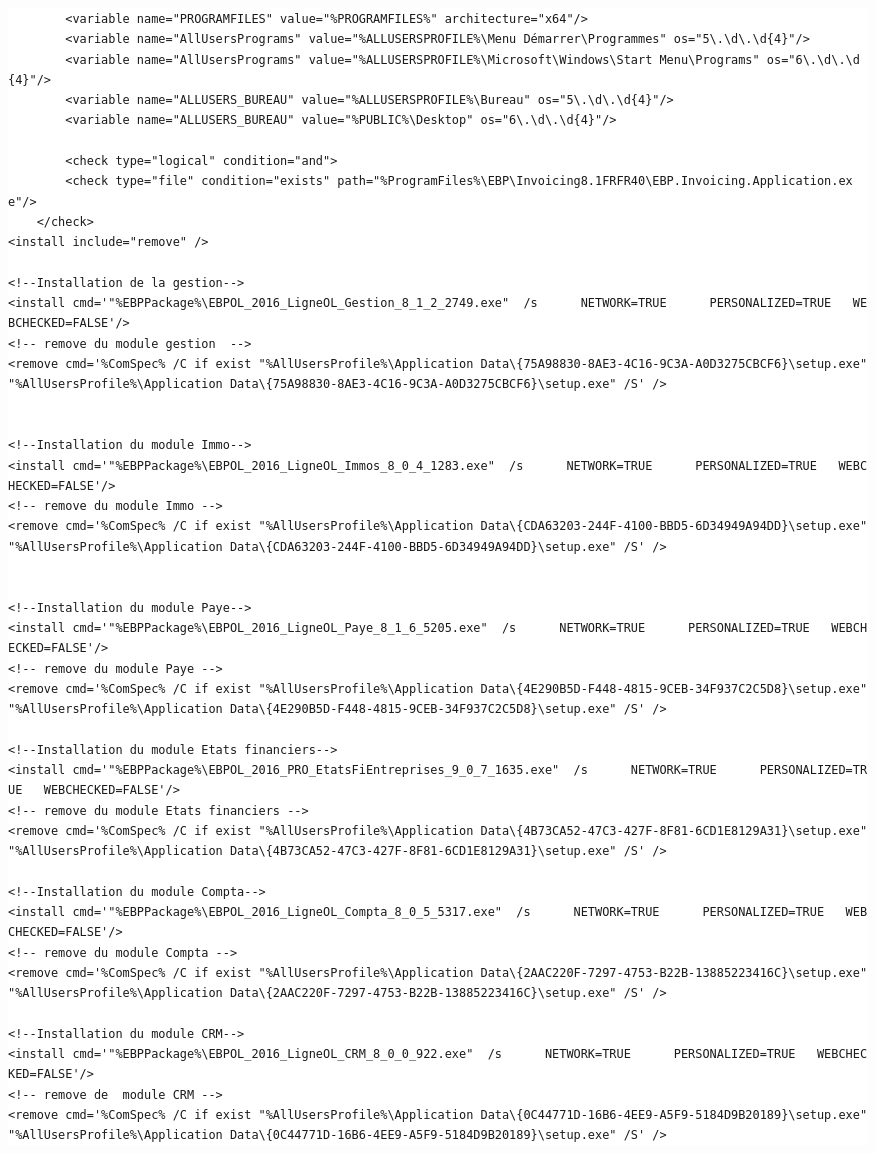 ```
        <variable name="PROGRAMFILES" value="%PROGRAMFILES%" architecture="x64"/>
        <variable name="AllUsersPrograms" value="%ALLUSERSPROFILE%\Menu Démarrer\Programmes" os="5\.\d\.\d{4}"/>
        <variable name="AllUsersPrograms" value="%ALLUSERSPROFILE%\Microsoft\Windows\Start Menu\Programs" os="6\.\d\.\d{4}"/>
        <variable name="ALLUSERS_BUREAU" value="%ALLUSERSPROFILE%\Bureau" os="5\.\d\.\d{4}"/>
        <variable name="ALLUSERS_BUREAU" value="%PUBLIC%\Desktop" os="6\.\d\.\d{4}"/>

        <check type="logical" condition="and">
        <check type="file" condition="exists" path="%ProgramFiles%\EBP\Invoicing8.1FRFR40\EBP.Invoicing.Application.exe"/>
    </check>
<install include="remove" />

<!--Installation de la gestion-->
<install cmd='"%EBPPackage%\EBPOL_2016_LigneOL_Gestion_8_1_2_2749.exe"  /s      NETWORK=TRUE      PERSONALIZED=TRUE   WEBCHECKED=FALSE'/>
<!-- remove du module gestion  -->
<remove cmd='%ComSpec% /C if exist "%AllUsersProfile%\Application Data\{75A98830-8AE3-4C16-9C3A-A0D3275CBCF6}\setup.exe" "%AllUsersProfile%\Application Data\{75A98830-8AE3-4C16-9C3A-A0D3275CBCF6}\setup.exe" /S' />


<!--Installation du module Immo-->
<install cmd='"%EBPPackage%\EBPOL_2016_LigneOL_Immos_8_0_4_1283.exe"  /s      NETWORK=TRUE      PERSONALIZED=TRUE   WEBCHECKED=FALSE'/>
<!-- remove du module Immo -->
<remove cmd='%ComSpec% /C if exist "%AllUsersProfile%\Application Data\{CDA63203-244F-4100-BBD5-6D34949A94DD}\setup.exe" "%AllUsersProfile%\Application Data\{CDA63203-244F-4100-BBD5-6D34949A94DD}\setup.exe" /S' />


<!--Installation du module Paye-->
<install cmd='"%EBPPackage%\EBPOL_2016_LigneOL_Paye_8_1_6_5205.exe"  /s      NETWORK=TRUE      PERSONALIZED=TRUE   WEBCHECKED=FALSE'/>
<!-- remove du module Paye -->
<remove cmd='%ComSpec% /C if exist "%AllUsersProfile%\Application Data\{4E290B5D-F448-4815-9CEB-34F937C2C5D8}\setup.exe" "%AllUsersProfile%\Application Data\{4E290B5D-F448-4815-9CEB-34F937C2C5D8}\setup.exe" /S' />

<!--Installation du module Etats financiers-->
<install cmd='"%EBPPackage%\EBPOL_2016_PRO_EtatsFiEntreprises_9_0_7_1635.exe"  /s      NETWORK=TRUE      PERSONALIZED=TRUE   WEBCHECKED=FALSE'/>
<!-- remove du module Etats financiers -->
<remove cmd='%ComSpec% /C if exist "%AllUsersProfile%\Application Data\{4B73CA52-47C3-427F-8F81-6CD1E8129A31}\setup.exe" "%AllUsersProfile%\Application Data\{4B73CA52-47C3-427F-8F81-6CD1E8129A31}\setup.exe" /S' />

<!--Installation du module Compta-->
<install cmd='"%EBPPackage%\EBPOL_2016_LigneOL_Compta_8_0_5_5317.exe"  /s      NETWORK=TRUE      PERSONALIZED=TRUE   WEBCHECKED=FALSE'/>
<!-- remove du module Compta -->
<remove cmd='%ComSpec% /C if exist "%AllUsersProfile%\Application Data\{2AAC220F-7297-4753-B22B-13885223416C}\setup.exe" "%AllUsersProfile%\Application Data\{2AAC220F-7297-4753-B22B-13885223416C}\setup.exe" /S' />

<!--Installation du module CRM-->
<install cmd='"%EBPPackage%\EBPOL_2016_LigneOL_CRM_8_0_0_922.exe"  /s      NETWORK=TRUE      PERSONALIZED=TRUE   WEBCHECKED=FALSE'/>
<!-- remove de  module CRM -->
<remove cmd='%ComSpec% /C if exist "%AllUsersProfile%\Application Data\{0C44771D-16B6-4EE9-A5F9-5184D9B20189}\setup.exe" "%AllUsersProfile%\Application Data\{0C44771D-16B6-4EE9-A5F9-5184D9B20189}\setup.exe" /S' />
```